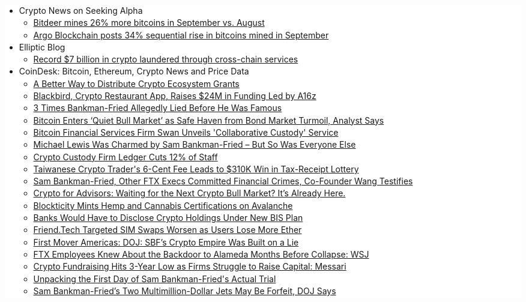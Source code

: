 - Crypto News on Seeking Alpha
  - [Bitdeer mines 26% more bitcoins in September vs. August](https://seekingalpha.com/news/4018797-bitdeer-mines-26-more-bitcoins-in-september-vs-august?utm_source=feed_news_crypto&utm_medium=referral&feed_item_type=news)
  - [Argo Blockchain posts 34% sequential rise in bitcoins mined in September](https://seekingalpha.com/news/4018509-argo-blockchain-posts-34-sequential-rise-in-bitcoins-mined-in-september?utm_source=feed_news_crypto&utm_medium=referral&feed_item_type=news)
- Elliptic Blog
  - [Record $7 billion in crypto laundered through cross-chain services](https://www.elliptic.co/blog/record-7-billion-in-crypto-laundered-through-cross-chain-services)
- CoinDesk: Bitcoin, Ethereum, Crypto News and Price Data
  - [A Better Way to Distribute Crypto Ecosystem Grants](https://www.coindesk.com/consensus-magazine/2023/10/05/a-better-way-to-distribute-crypto-ecosystem-grants/?utm_medium=referral&utm_source=rss&utm_campaign=headlines)
  - [Blackbird, Crypto Restaurant App, Raises $24M in Funding Led by A16z](https://www.coindesk.com/tech/2023/10/05/blackbird-crypto-restaurant-app-raises-24m-in-funding-led-by-a16z/?utm_medium=referral&utm_source=rss&utm_campaign=headlines)
  - [3 Times Bankman-Fried Allegedly Lied Before He Was Famous](https://www.coindesk.com/consensus-magazine/2023/10/05/sam-bankman-fried-the-liar/?utm_medium=referral&utm_source=rss&utm_campaign=headlines)
  - [Bitcoin Enters ‘Quiet Bull Market’ as Safe Haven from Bond Market Turmoil, Analyst Says](https://www.coindesk.com/markets/2023/10/05/bitcoin-enters-quiet-bull-market-as-safe-haven-from-bond-market-turmoil-analyst-says/?utm_medium=referral&utm_source=rss&utm_campaign=headlines)
  - [Bitcoin Financial Services Firm Swan Unveils 'Collaborative Custody' Service](https://www.coindesk.com/business/2023/10/05/bitcoin-financial-services-firm-swan-unveils-collaborative-custody-service/?utm_medium=referral&utm_source=rss&utm_campaign=headlines)
  - [Michael Lewis Was Charmed by Sam Bankman-Fried – But So Was Everyone Else](https://www.coindesk.com/consensus-magazine/2023/10/05/michael-lewis-was-charmed-by-sam-bankman-fried-but-so-was-everyone-else/?utm_medium=referral&utm_source=rss&utm_campaign=headlines)
  - [Crypto Custody Firm Ledger Cuts 12% of Staff](https://www.coindesk.com/business/2023/10/05/crypto-custody-firm-ledger-cuts-12-of-staff/?utm_medium=referral&utm_source=rss&utm_campaign=headlines)
  - [Taiwanese Crypto Trader's 6-Cent Fee Leads to $310K Win in Tax-Receipt Lottery](https://www.coindesk.com/business/2023/10/05/taiwanese-crypto-traders-6-cent-fee-leads-to-310k-win-in-tax-receipt-lottery/?utm_medium=referral&utm_source=rss&utm_campaign=headlines)
  - [Sam Bankman-Fried, Other FTX Execs Committed Financial Crimes, Co-Founder Wang Testifies](https://www.coindesk.com/policy/2023/10/05/sbf-trial-witness-glitch-at-ftx-overstated-alamedas-debts-by-8b/?utm_medium=referral&utm_source=rss&utm_campaign=headlines)
  - [Crypto for Advisors: Waiting for the Next Crypto Bull Market?  It’s Already Here.](https://www.coindesk.com/markets/2023/10/05/crypto-for-advisors-waiting-for-the-next-crypto-bull-market-its-already-here/?utm_medium=referral&utm_source=rss&utm_campaign=headlines)
  - [Blockticity Mints Hemp and Cannabis Certifications on Avalanche](https://www.coindesk.com/business/2023/10/05/blockticity-mints-hemp-and-cannabis-certifications-on-avalanche/?utm_medium=referral&utm_source=rss&utm_campaign=headlines)
  - [Banks Would Have to Disclose Crypto Holdings Under New BIS Plan](https://www.coindesk.com/policy/2023/10/05/embargo-banks-must-disclose-crypto-holdings-as-regulators-rake-over-signature-collapse/?utm_medium=referral&utm_source=rss&utm_campaign=headlines)
  - [Friend.Tech Targeted SIM Swaps Worsen as Users Lose More Ether](https://www.coindesk.com/tech/2023/10/05/friendtech-targeted-sim-swaps-worsen-as-users-lose-more-ether/?utm_medium=referral&utm_source=rss&utm_campaign=headlines)
  - [First Mover Americas: DOJ: SBF’s Crypto Empire Was Built on a Lie](https://www.coindesk.com/markets/2023/10/05/first-mover-americas-doj-sbfs-crypto-empire-was-built-on-a-lie/?utm_medium=referral&utm_source=rss&utm_campaign=headlines)
  - [FTX Employees Knew About the Backdoor to Alameda Months Before Collapse: WSJ](https://www.coindesk.com/policy/2023/10/05/ftx-employees-knew-about-the-backdoor-to-alameda-months-before-collapse-wsj/?utm_medium=referral&utm_source=rss&utm_campaign=headlines)
  - [Crypto Fundraising Hits 3-Year Low as Firms Struggle to Raise Capital: Messari](https://www.coindesk.com/business/2023/10/05/crypto-fundraising-hits-3-year-low-in-q3-as-firms-struggle-to-raise-capital-messari/?utm_medium=referral&utm_source=rss&utm_campaign=headlines)
  - [Unpacking the First Day of Sam Bankman-Fried's Actual Trial](https://www.coindesk.com/policy/2023/10/05/unpacking-the-first-day-of-sam-bankman-frieds-actual-trial/?utm_medium=referral&utm_source=rss&utm_campaign=headlines)
  - [Sam Bankman-Fried’s Two Multimillion-Dollar Jets May Be Forfeit, DOJ Says](https://www.coindesk.com/policy/2023/10/05/sam-bankman-frieds-two-multimillion-dollar-jets-may-be-forfeit-doj-says/?utm_medium=referral&utm_source=rss&utm_campaign=headlines)